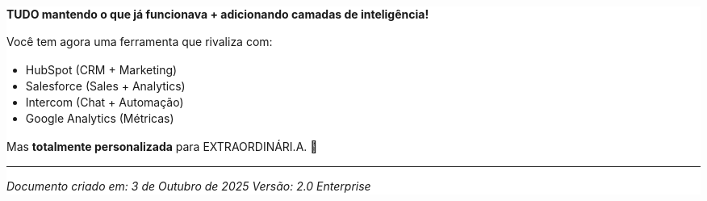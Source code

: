 **TUDO mantendo o que já funcionava + adicionando camadas de inteligência!**

Você tem agora uma ferramenta que rivaliza com:
- HubSpot (CRM + Marketing)
- Salesforce (Sales + Analytics)
- Intercom (Chat + Automação)
- Google Analytics (Métricas)

Mas **totalmente personalizada** para EXTRAORDINÁRI.A. 🚀

---

*Documento criado em: 3 de Outubro de 2025*
*Versão: 2.0 Enterprise*
